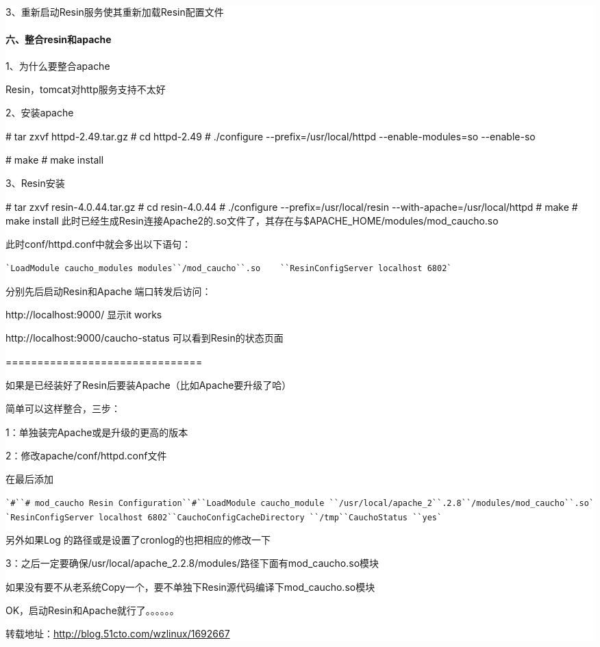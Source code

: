 3、重新启动Resin服务使其重新加载Resin配置文件

#### 六、整合resin和apache

1、为什么要整合apache

Resin，tomcat对http服务支持不太好

   

2、安装apache

\# tar zxvf httpd-2.49.tar.gz 
\# cd httpd-2.49 
\# ./configure --prefix=/usr/local/httpd --enable-modules=so --enable-so 

\# make 
\# make install



3、Resin安装

\# tar zxvf resin-4.0.44.tar.gz 
\# cd resin-4.0.44 
\# ./configure --prefix=/usr/local/resin --with-apache=/usr/local/httpd 
\# make 
\# make install
此时已经生成Resin连接Apache2的.so文件了，其存在与$APACHE_HOME/modules/mod_caucho.so



此时conf/httpd.conf中就会多出以下语句：

```properties
`LoadModule caucho_modules modules``/mod_caucho``.so    ``ResinConfigServer localhost 6802`
```

分别先后启动Resin和Apache 
端口转发后访问：

http://localhost:9000/    显示it works

http://localhost:9000/caucho-status 可以看到Resin的状态页面

 

===============================

如果是已经装好了Resin后要装Apache（比如Apache要升级了哈）

简单可以这样整合，三步：

1：单独装完Apache或是升级的更高的版本

2：修改apache/conf/httpd.conf文件

在最后添加

```
`#``# mod_caucho Resin Configuration``#``LoadModule caucho_module ``/usr/local/apache_2``.2.8``/modules/mod_caucho``.so``ResinConfigServer localhost 6802``CauchoConfigCacheDirectory ``/tmp``CauchoStatus ``yes`
```

 

另外如果Log 的路径或是设置了cronlog的也把相应的修改一下

3：之后一定要确保/usr/local/apache_2.2.8/modules/路径下面有mod_caucho.so模块

如果没有要不从老系统Copy一个，要不单独下Resin源代码编译下mod_caucho.so模块

OK，启动Resin和Apache就行了。。。。。。



转载地址：http://blog.51cto.com/wzlinux/1692667